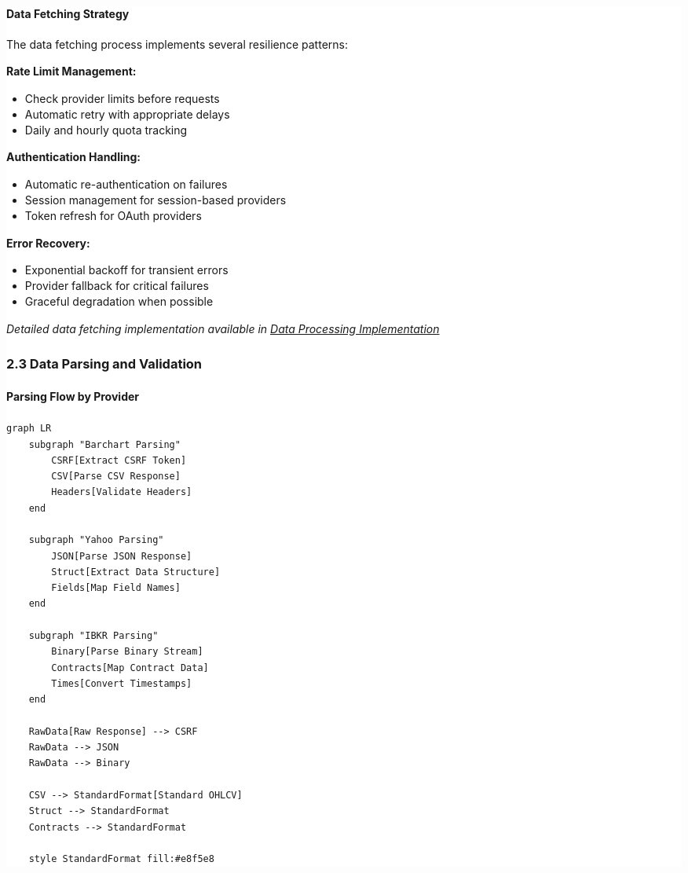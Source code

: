 
#### Data Fetching Strategy
The data fetching process implements several resilience patterns:

**Rate Limit Management:**
- Check provider limits before requests
- Automatic retry with appropriate delays
- Daily and hourly quota tracking

**Authentication Handling:**
- Automatic re-authentication on failures
- Session management for session-based providers
- Token refresh for OAuth providers

**Error Recovery:**
- Exponential backoff for transient errors
- Provider fallback for critical failures
- Graceful degradation when possible

*Detailed data fetching implementation available in [Data Processing Implementation](../lld/02-data-processing-implementation.md)*

### 2.3 Data Parsing and Validation

#### Parsing Flow by Provider
```mermaid
graph LR
    subgraph "Barchart Parsing"
        CSRF[Extract CSRF Token]
        CSV[Parse CSV Response]
        Headers[Validate Headers]
    end
    
    subgraph "Yahoo Parsing"
        JSON[Parse JSON Response]
        Struct[Extract Data Structure]
        Fields[Map Field Names]
    end
    
    subgraph "IBKR Parsing"
        Binary[Parse Binary Stream]
        Contracts[Map Contract Data]
        Times[Convert Timestamps]
    end
    
    RawData[Raw Response] --> CSRF
    RawData --> JSON
    RawData --> Binary
    
    CSV --> StandardFormat[Standard OHLCV]
    Struct --> StandardFormat
    Contracts --> StandardFormat
    
    style StandardFormat fill:#e8f5e8
```
